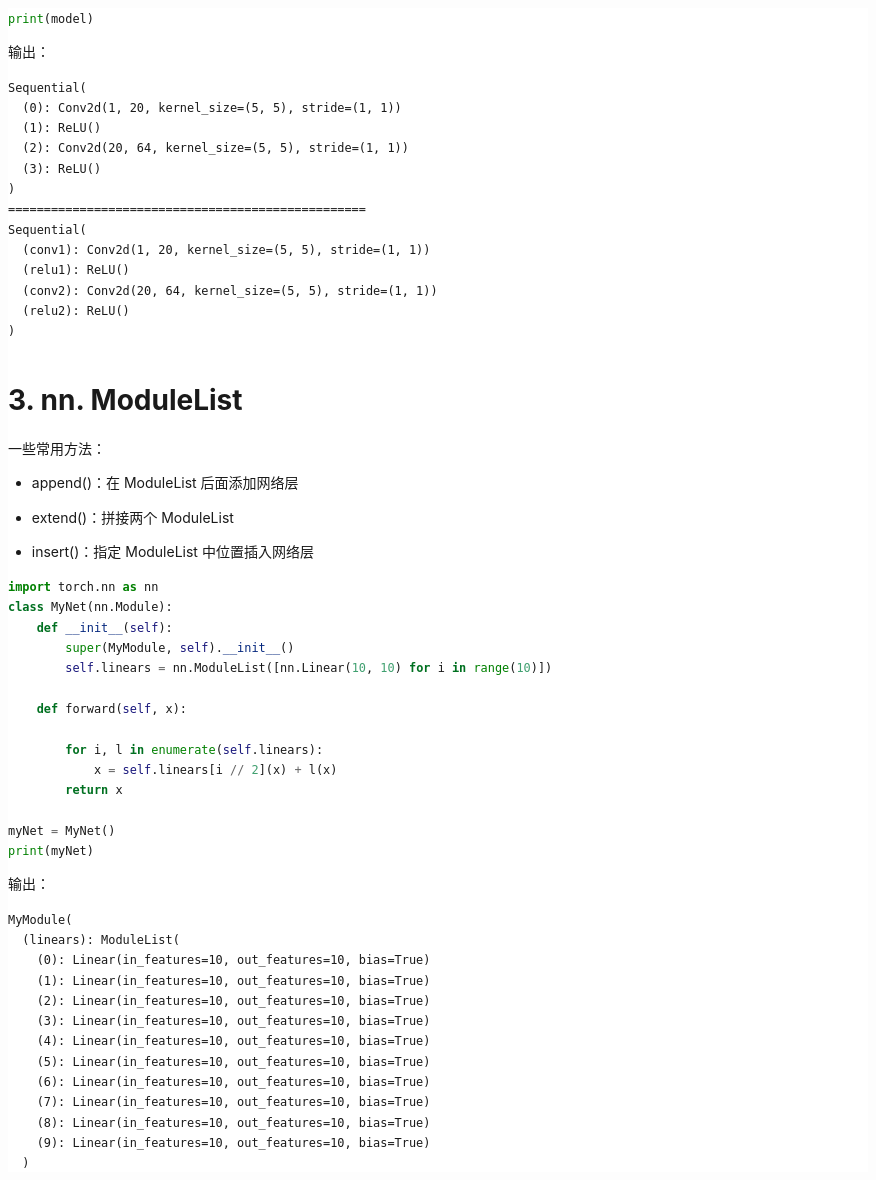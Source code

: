 ```python
print(model)

```

输出：

```shell
Sequential(
  (0): Conv2d(1, 20, kernel_size=(5, 5), stride=(1, 1))
  (1): ReLU()
  (2): Conv2d(20, 64, kernel_size=(5, 5), stride=(1, 1))
  (3): ReLU()
)
==================================================
Sequential(
  (conv1): Conv2d(1, 20, kernel_size=(5, 5), stride=(1, 1))
  (relu1): ReLU()
  (conv2): Conv2d(20, 64, kernel_size=(5, 5), stride=(1, 1))
  (relu2): ReLU()
)

```

# 3. nn. ModuleList

一些常用方法：

*   append()：在 ModuleList 后面添加网络层

*   extend()：拼接两个 ModuleList

*   insert()：指定 ModuleList 中位置插入网络层

```python
import torch.nn as nn
class MyNet(nn.Module):
    def __init__(self):
        super(MyModule, self).__init__()
        self.linears = nn.ModuleList([nn.Linear(10, 10) for i in range(10)])

    def forward(self, x):
        
        for i, l in enumerate(self.linears):
            x = self.linears[i // 2](x) + l(x)
        return x

myNet = MyNet()
print(myNet)

```

输出：

```shell
MyModule(
  (linears): ModuleList(
    (0): Linear(in_features=10, out_features=10, bias=True)
    (1): Linear(in_features=10, out_features=10, bias=True)
    (2): Linear(in_features=10, out_features=10, bias=True)
    (3): Linear(in_features=10, out_features=10, bias=True)
    (4): Linear(in_features=10, out_features=10, bias=True)
    (5): Linear(in_features=10, out_features=10, bias=True)
    (6): Linear(in_features=10, out_features=10, bias=True)
    (7): Linear(in_features=10, out_features=10, bias=True)
    (8): Linear(in_features=10, out_features=10, bias=True)
    (9): Linear(in_features=10, out_features=10, bias=True)
  )
```